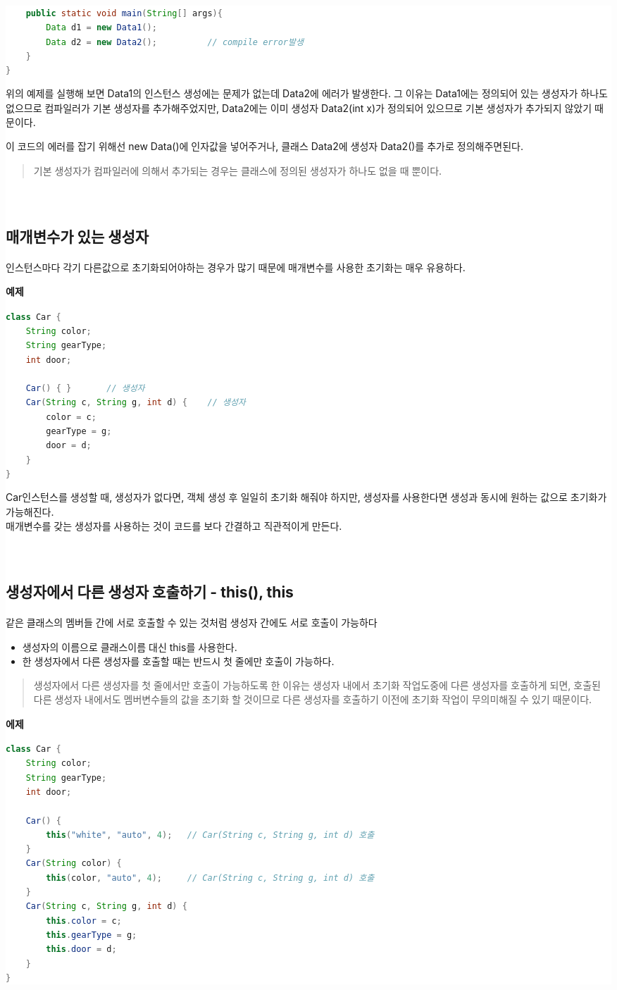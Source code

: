 ```java
    public static void main(String[] args){
        Data d1 = new Data1();
        Data d2 = new Data2();          // compile error발생
    }
}
```
위의 예제를 실행해 보면 Data1의 인스턴스 생성에는 문제가 없는데 Data2에 에러가 발생한다. 그 이유는 Data1에는 정의되어 있는 생성자가 하나도 없으므로 컴파일러가 기본 생성자를 추가해주었지만, Data2에는 이미 생성자 Data2(int x)가 정의되어 있으므로 기본 생성자가 추가되지 않았기 때문이다.

이 코드의 에러를 잡기 위해선 new Data()에 인자값을 넣어주거나, 클래스 Data2에 생성자 Data2()를 추가로 정의해주면된다.

>기본 생성자가 컴파일러에 의해서 추가되는 경우는 클래스에 정의된 생성자가 하나도 없을 때 뿐이다.

#### <br>
매개변수가 있는 생성자
---
인스턴스마다 각기 다른값으로 초기화되어야하는 경우가 많기 때문에 매개변수를 사용한 초기화는 매우 유용하다.

**예제**
```java
class Car {
    String color;
    String gearType;
    int door;

    Car() { }       // 생성자
    Car(String c, String g, int d) {    // 생성자
        color = c;
        gearType = g;
        door = d;
    }
}
```
Car인스턴스를 생성할 때, 생성자가 없다면, 객체 생성 후 일일히 초기화 해줘야 하지만, 생성자를 사용한다면 생성과 동시에 원하는 값으로 초기화가 가능해진다.</br>
매개변수를 갖는 생성자를 사용하는 것이 코드를 보다 간결하고 직관적이게 만든다.

#### <br>
생성자에서 다른 생성자 호출하기 - this(), this
---
같은 클래스의 멤버들 간에 서로 호출할 수 있는 것처럼 생성자 간에도 서로 호출이 가능하다
- 생성자의 이름으로 클래스이름 대신 this를 사용한다.
- 한 생성자에서 다른 생성자를 호출할 때는 반드시 첫 줄에만 호출이 가능하다.

>생성자에서 다른 생성자를 첫 줄에서만 호출이 가능하도록 한 이유는 생성자 내에서 초기화 작업도중에 다른 생성자를 호출하게 되면, 호출된 다른 생성자 내에서도 멤버변수들의 값을 초기화 할 것이므로 다른 생성자를 호출하기 이전에 초기화 작업이 무의미해질 수 있기 때문이다.

**에제**
```java
class Car {
    String color;
    String gearType;
    int door;

    Car() {
        this("white", "auto", 4);   // Car(String c, String g, int d) 호출
    }
    Car(String color) {
        this(color, "auto", 4);     // Car(String c, String g, int d) 호출
    }
    Car(String c, String g, int d) { 
        this.color = c;
        this.gearType = g;
        this.door = d;
    }
}
```